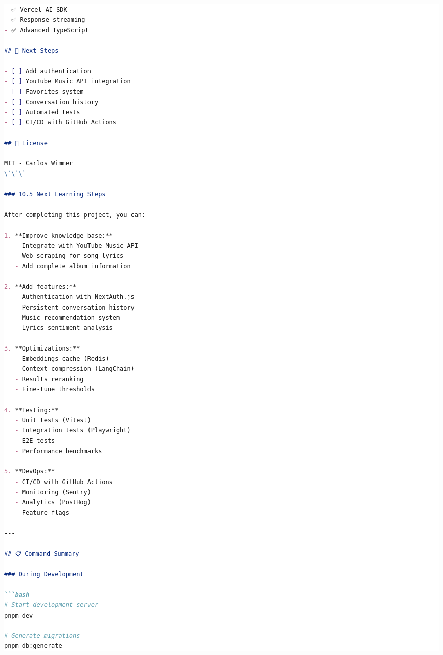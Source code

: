 ````markdown
- ✅ Vercel AI SDK
- ✅ Response streaming
- ✅ Advanced TypeScript

## 🎯 Next Steps

- [ ] Add authentication
- [ ] YouTube Music API integration
- [ ] Favorites system
- [ ] Conversation history
- [ ] Automated tests
- [ ] CI/CD with GitHub Actions

## 📄 License

MIT - Carlos Wimmer
\`\`\`

### 10.5 Next Learning Steps

After completing this project, you can:

1. **Improve knowledge base:**
   - Integrate with YouTube Music API
   - Web scraping for song lyrics
   - Add complete album information

2. **Add features:**
   - Authentication with NextAuth.js
   - Persistent conversation history
   - Music recommendation system
   - Lyrics sentiment analysis

3. **Optimizations:**
   - Embeddings cache (Redis)
   - Context compression (LangChain)
   - Results reranking
   - Fine-tune thresholds

4. **Testing:**
   - Unit tests (Vitest)
   - Integration tests (Playwright)
   - E2E tests
   - Performance benchmarks

5. **DevOps:**
   - CI/CD with GitHub Actions
   - Monitoring (Sentry)
   - Analytics (PostHog)
   - Feature flags

---

## 📋 Command Summary

### During Development

```bash
# Start development server
pnpm dev

# Generate migrations
pnpm db:generate
````